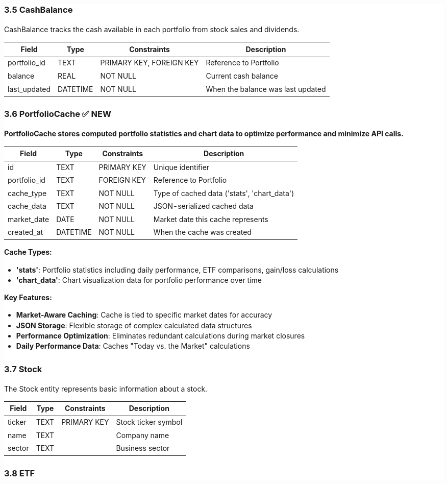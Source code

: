 ### 3.5 CashBalance

CashBalance tracks the cash available in each portfolio from stock sales and dividends.

| Field | Type | Constraints | Description |
|-------|------|-------------|-------------|
| portfolio_id | TEXT | PRIMARY KEY, FOREIGN KEY | Reference to Portfolio |
| balance | REAL | NOT NULL | Current cash balance |
| last_updated | DATETIME | NOT NULL | When the balance was last updated |

### 3.6 PortfolioCache ✅ NEW

**PortfolioCache stores computed portfolio statistics and chart data to optimize performance and minimize API calls.**

| Field | Type | Constraints | Description |
|-------|------|-------------|-------------|
| id | TEXT | PRIMARY KEY | Unique identifier |
| portfolio_id | TEXT | FOREIGN KEY | Reference to Portfolio |
| cache_type | TEXT | NOT NULL | Type of cached data ('stats', 'chart_data') |
| cache_data | TEXT | NOT NULL | JSON-serialized cached data |
| market_date | DATE | NOT NULL | Market date this cache represents |
| created_at | DATETIME | NOT NULL | When the cache was created |

**Cache Types:**
- **'stats'**: Portfolio statistics including daily performance, ETF comparisons, gain/loss calculations
- **'chart_data'**: Chart visualization data for portfolio performance over time

**Key Features:**
- **Market-Aware Caching**: Cache is tied to specific market dates for accuracy
- **JSON Storage**: Flexible storage of complex calculated data structures
- **Performance Optimization**: Eliminates redundant calculations during market closures
- **Daily Performance Data**: Caches "Today vs. the Market" calculations

### 3.7 Stock

The Stock entity represents basic information about a stock.

| Field | Type | Constraints | Description |
|-------|------|-------------|-------------|
| ticker | TEXT | PRIMARY KEY | Stock ticker symbol |
| name | TEXT | | Company name |
| sector | TEXT | | Business sector |

### 3.8 ETF
